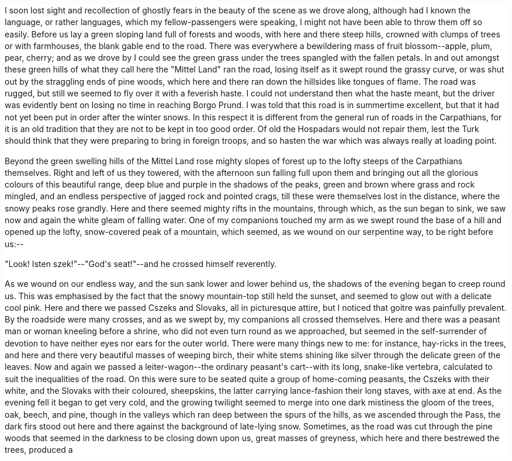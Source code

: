 I soon lost sight and recollection of ghostly fears in the beauty of the
scene as we drove along, although had I known the language, or rather
languages, which my fellow-passengers were speaking, I might not have
been able to throw them off so easily. Before us lay a green sloping
land full of forests and woods, with here and there steep hills, crowned
with clumps of trees or with farmhouses, the blank gable end to the
road. There was everywhere a bewildering mass of fruit blossom--apple,
plum, pear, cherry; and as we drove by I could see the green grass under
the trees spangled with the fallen petals. In and out amongst these
green hills of what they call here the "Mittel Land" ran the road,
losing itself as it swept round the grassy curve, or was shut out by the
straggling ends of pine woods, which here and there ran down the
hillsides like tongues of flame. The road was rugged, but still we
seemed to fly over it with a feverish haste. I could not understand then
what the haste meant, but the driver was evidently bent on losing no
time in reaching Borgo Prund. I was told that this road is in summertime
excellent, but that it had not yet been put in order after the winter
snows. In this respect it is different from the general run of roads in
the Carpathians, for it is an old tradition that they are not to be kept
in too good order. Of old the Hospadars would not repair them, lest the
Turk should think that they were preparing to bring in foreign troops,
and so hasten the war which was always really at loading point.

Beyond the green swelling hills of the Mittel Land rose mighty slopes
of forest up to the lofty steeps of the Carpathians themselves. Right
and left of us they towered, with the afternoon sun falling full upon
them and bringing out all the glorious colours of this beautiful range,
deep blue and purple in the shadows of the peaks, green and brown where
grass and rock mingled, and an endless perspective of jagged rock and
pointed crags, till these were themselves lost in the distance, where
the snowy peaks rose grandly. Here and there seemed mighty rifts in the
mountains, through which, as the sun began to sink, we saw now and again
the white gleam of falling water. One of my companions touched my arm as
we swept round the base of a hill and opened up the lofty, snow-covered
peak of a mountain, which seemed, as we wound on our serpentine way, to
be right before us:--

"Look! Isten szek!"--"God's seat!"--and he crossed himself reverently.

As we wound on our endless way, and the sun sank lower and lower behind
us, the shadows of the evening began to creep round us. This was
emphasised by the fact that the snowy mountain-top still held the
sunset, and seemed to glow out with a delicate cool pink. Here and there
we passed Cszeks and Slovaks, all in picturesque attire, but I noticed
that goitre was painfully prevalent. By the roadside were many crosses,
and as we swept by, my companions all crossed themselves. Here and there
was a peasant man or woman kneeling before a shrine, who did not even
turn round as we approached, but seemed in the self-surrender of
devotion to have neither eyes nor ears for the outer world. There were
many things new to me: for instance, hay-ricks in the trees, and here
and there very beautiful masses of weeping birch, their white stems
shining like silver through the delicate green of the leaves. Now and
again we passed a leiter-wagon--the ordinary peasant's cart--with its
long, snake-like vertebra, calculated to suit the inequalities of the
road. On this were sure to be seated quite a group of home-coming
peasants, the Cszeks with their white, and the Slovaks with their
coloured, sheepskins, the latter carrying lance-fashion their long
staves, with axe at end. As the evening fell it began to get very cold,
and the growing twilight seemed to merge into one dark mistiness the
gloom of the trees, oak, beech, and pine, though in the valleys which
ran deep between the spurs of the hills, as we ascended through the
Pass, the dark firs stood out here and there against the background of
late-lying snow. Sometimes, as the road was cut through the pine woods
that seemed in the darkness to be closing down upon us, great masses of
greyness, which here and there bestrewed the trees, produced a